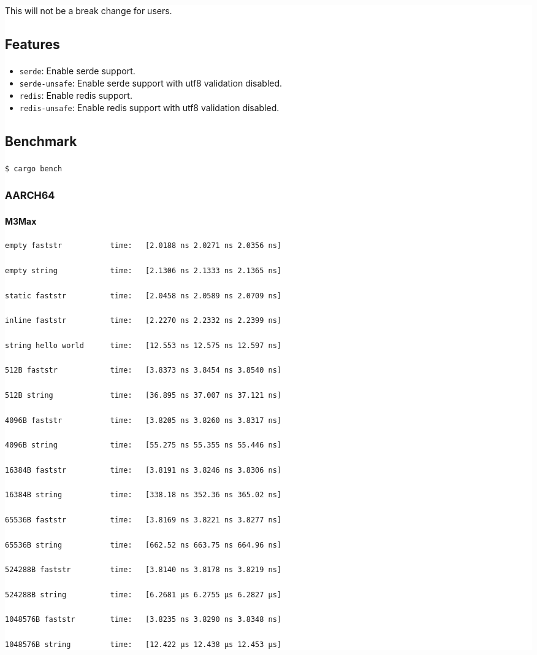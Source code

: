 This will not be a break change for users.

## Features

- `serde`: Enable serde support.
- `serde-unsafe`: Enable serde support with utf8 validation disabled.
- `redis`: Enable redis support.
- `redis-unsafe`: Enable redis support with utf8 validation disabled.

## Benchmark

```bash
$ cargo bench
```

### AARCH64

#### M3Max

```
empty faststr           time:   [2.0188 ns 2.0271 ns 2.0356 ns]

empty string            time:   [2.1306 ns 2.1333 ns 2.1365 ns]

static faststr          time:   [2.0458 ns 2.0589 ns 2.0709 ns]

inline faststr          time:   [2.2270 ns 2.2332 ns 2.2399 ns]

string hello world      time:   [12.553 ns 12.575 ns 12.597 ns]

512B faststr            time:   [3.8373 ns 3.8454 ns 3.8540 ns]

512B string             time:   [36.895 ns 37.007 ns 37.121 ns]

4096B faststr           time:   [3.8205 ns 3.8260 ns 3.8317 ns]

4096B string            time:   [55.275 ns 55.355 ns 55.446 ns]

16384B faststr          time:   [3.8191 ns 3.8246 ns 3.8306 ns]

16384B string           time:   [338.18 ns 352.36 ns 365.02 ns]

65536B faststr          time:   [3.8169 ns 3.8221 ns 3.8277 ns]

65536B string           time:   [662.52 ns 663.75 ns 664.96 ns]

524288B faststr         time:   [3.8140 ns 3.8178 ns 3.8219 ns]

524288B string          time:   [6.2681 µs 6.2755 µs 6.2827 µs]

1048576B faststr        time:   [3.8235 ns 3.8290 ns 3.8348 ns]

1048576B string         time:   [12.422 µs 12.438 µs 12.453 µs]
```


[actions-badge]: https://github.com/volo-rs/faststr/actions/workflows/ci.yaml/badge.svg
[actions-url]: https://github.com/volo-rs/faststr/actions
[Volo]: https://github.com/cloudwego/volo
[Motore]: https://github.com/cloudwego/motore
[Pilota]: https://github.com/cloudwego/pilota
[Metainfo]: https://github.com/cloudwego/metainfo